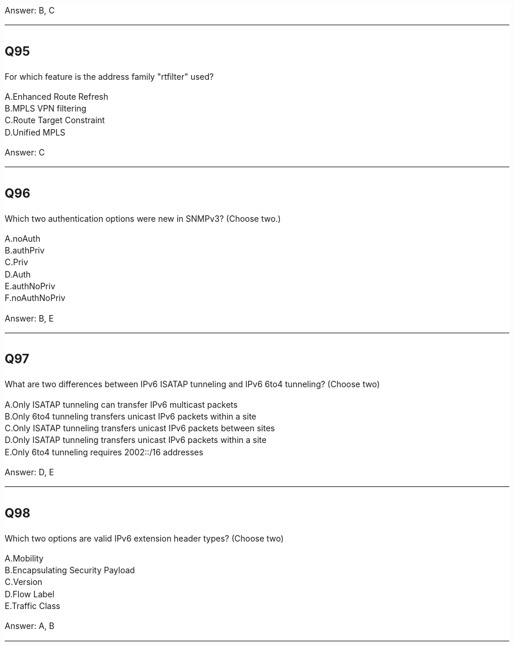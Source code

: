 Answer:  B, C 

---

## Q95
For which feature is the address family "rtfilter" used? 
  
A.Enhanced Route Refresh  
B.MPLS VPN filtering  
C.Route Target Constraint  
D.Unified MPLS 

Answer:  C

---

## Q96
Which two authentication options were new in SNMPv3? (Choose two.) 
  
A.noAuth   
B.authPriv   
C.Priv   
D.Auth   
E.authNoPriv   
F.noAuthNoPriv

Answer:  B, E

---

## Q97
What are two differences between IPv6 ISATAP tunneling and IPv6 6to4 tunneling? (Choose two)
  
A.Only ISATAP tunneling can transfer IPv6 multicast packets   
B.Only 6to4 tunneling transfers unicast IPv6 packets within a site   
C.Only ISATAP tunneling transfers unicast IPv6 packets between sites   
D.Only ISATAP tunneling transfers unicast IPv6 packets within a site   
E.Only 6to4 tunneling requires 2002::/16 addresses

Answer:  D, E  

---

## Q98
Which two options are valid IPv6 extension header types? (Choose two)
  
A.Mobility   
B.Encapsulating Security Payload   
C.Version   
D.Flow Label   
E.Traffic Class

Answer:  A, B

---
